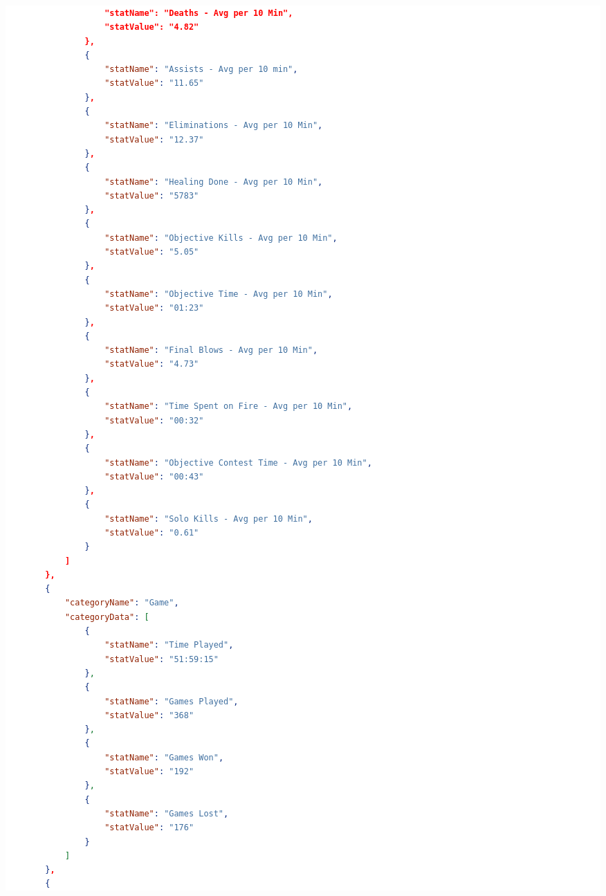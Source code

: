   ```json
                      "statName": "Deaths - Avg per 10 Min",
                      "statValue": "4.82"
                  },
                  {
                      "statName": "Assists - Avg per 10 min",
                      "statValue": "11.65"
                  },
                  {
                      "statName": "Eliminations - Avg per 10 Min",
                      "statValue": "12.37"
                  },
                  {
                      "statName": "Healing Done - Avg per 10 Min",
                      "statValue": "5783"
                  },
                  {
                      "statName": "Objective Kills - Avg per 10 Min",
                      "statValue": "5.05"
                  },
                  {
                      "statName": "Objective Time - Avg per 10 Min",
                      "statValue": "01:23"
                  },
                  {
                      "statName": "Final Blows - Avg per 10 Min",
                      "statValue": "4.73"
                  },
                  {
                      "statName": "Time Spent on Fire - Avg per 10 Min",
                      "statValue": "00:32"
                  },
                  {
                      "statName": "Objective Contest Time - Avg per 10 Min",
                      "statValue": "00:43"
                  },
                  {
                      "statName": "Solo Kills - Avg per 10 Min",
                      "statValue": "0.61"
                  }
              ]
          },
          {
              "categoryName": "Game",
              "categoryData": [
                  {
                      "statName": "Time Played",
                      "statValue": "51:59:15"
                  },
                  {
                      "statName": "Games Played",
                      "statValue": "368"
                  },
                  {
                      "statName": "Games Won",
                      "statValue": "192"
                  },
                  {
                      "statName": "Games Lost",
                      "statValue": "176"
                  }
              ]
          },
          {
  ```